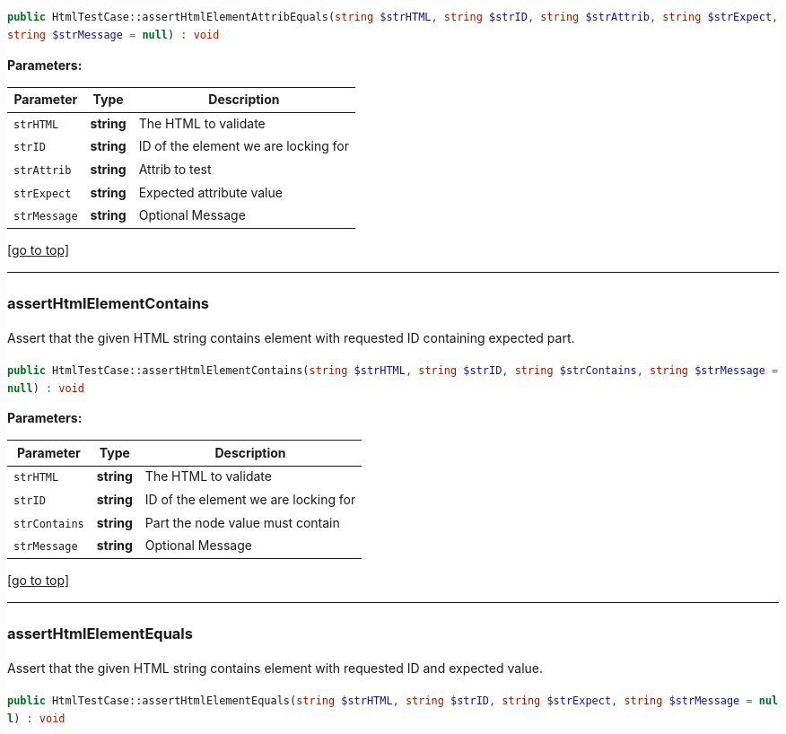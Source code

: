 ```php
public HtmlTestCase::assertHtmlElementAttribEquals(string $strHTML, string $strID, string $strAttrib, string $strExpect, string $strMessage = null) : void

```


**Parameters:**

| Parameter | Type | Description |
|-----------|------|-------------|
| `strHTML` | **string** | The HTML to validate |
| `strID` | **string** | ID of the element we are locking for |
| `strAttrib` | **string** | Attrib to test |
| `strExpect` | **string** | Expected attribute value |
| `strMessage` | **string** | Optional Message |


[[go to top]](#htmltestcase)

---
### assertHtmlElementContains
Assert that the given HTML string contains element with requested ID containing expected part.

```php
public HtmlTestCase::assertHtmlElementContains(string $strHTML, string $strID, string $strContains, string $strMessage = null) : void

```


**Parameters:**

| Parameter | Type | Description |
|-----------|------|-------------|
| `strHTML` | **string** | The HTML to validate |
| `strID` | **string** | ID of the element we are locking for |
| `strContains` | **string** | Part the node value must contain |
| `strMessage` | **string** | Optional Message |


[[go to top]](#htmltestcase)

---
### assertHtmlElementEquals
Assert that the given HTML string contains element with requested ID and expected value.

```php
public HtmlTestCase::assertHtmlElementEquals(string $strHTML, string $strID, string $strExpect, string $strMessage = null) : void

```
